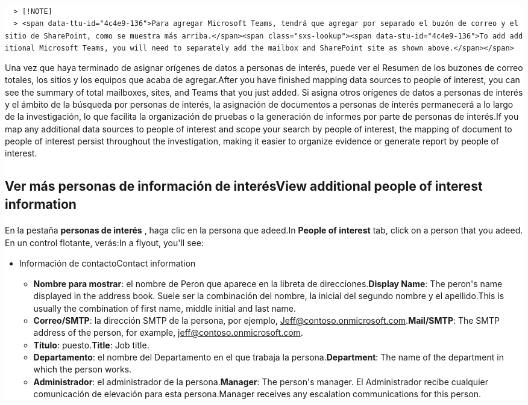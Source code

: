       > [!NOTE]
      > <span data-ttu-id="4c4e9-136">Para agregar Microsoft Teams, tendrá que agregar por separado el buzón de correo y el sitio de SharePoint, como se muestra más arriba.</span><span class="sxs-lookup"><span data-stu-id="4c4e9-136">To add additional Microsoft Teams, you will need to separately add the mailbox and SharePoint site as shown above.</span></span>

<span data-ttu-id="4c4e9-137">Una vez que haya terminado de asignar orígenes de datos a personas de interés, puede ver el Resumen de los buzones de correo totales, los sitios y los equipos que acaba de agregar.</span><span class="sxs-lookup"><span data-stu-id="4c4e9-137">After you have finished mapping data sources to people of interest, you can see the summary of total mailboxes, sites, and Teams that you just added.</span></span> <span data-ttu-id="4c4e9-138">Si asigna otros orígenes de datos a personas de interés y el ámbito de la búsqueda por personas de interés, la asignación de documentos a personas de interés permanecerá a lo largo de la investigación, lo que facilita la organización de pruebas o la generación de informes por parte de personas de interés.</span><span class="sxs-lookup"><span data-stu-id="4c4e9-138">If you map any additional data sources to people of interest and scope your search by people of interest, the mapping of document to people of interest persist throughout the investigation, making it easier to organize evidence or generate report by people of interest.</span></span> 

## <a name="view-additional-people-of-interest-information"></a><span data-ttu-id="4c4e9-139">Ver más personas de información de interés</span><span class="sxs-lookup"><span data-stu-id="4c4e9-139">View additional people of interest information</span></span>

<span data-ttu-id="4c4e9-140">En la pestaña **personas de interés** , haga clic en la persona que adeed.</span><span class="sxs-lookup"><span data-stu-id="4c4e9-140">In **People of interest** tab, click on a person that you adeed.</span></span> <span data-ttu-id="4c4e9-141">En un control flotante, verás:</span><span class="sxs-lookup"><span data-stu-id="4c4e9-141">In a flyout, you'll see:</span></span>

- <span data-ttu-id="4c4e9-142">Información de contacto</span><span class="sxs-lookup"><span data-stu-id="4c4e9-142">Contact information</span></span>

  - <span data-ttu-id="4c4e9-143">**Nombre para mostrar**: el nombre de Peron que aparece en la libreta de direcciones.</span><span class="sxs-lookup"><span data-stu-id="4c4e9-143">**Display Name**: The peron's name displayed in the address book.</span></span> <span data-ttu-id="4c4e9-144">Suele ser la combinación del nombre, la inicial del segundo nombre y el apellido.</span><span class="sxs-lookup"><span data-stu-id="4c4e9-144">This is usually the combination of first name, middle initial and last name.</span></span>
  - <span data-ttu-id="4c4e9-145">**Correo/SMTP**: la dirección SMTP de la persona, por ejemplo, Jeff@contoso.onmicrosoft.com.</span><span class="sxs-lookup"><span data-stu-id="4c4e9-145">**Mail/SMTP**: The SMTP address of the person, for example, jeff@contoso.onmicrosoft.com.</span></span>  
  - <span data-ttu-id="4c4e9-146">**Título**: puesto.</span><span class="sxs-lookup"><span data-stu-id="4c4e9-146">**Title**: Job title.</span></span>
  - <span data-ttu-id="4c4e9-147">**Departamento**: el nombre del Departamento en el que trabaja la persona.</span><span class="sxs-lookup"><span data-stu-id="4c4e9-147">**Department**: The name of the department in which the person works.</span></span>
  - <span data-ttu-id="4c4e9-148">**Administrador**: el administrador de la persona.</span><span class="sxs-lookup"><span data-stu-id="4c4e9-148">**Manager**: The person's manager.</span></span> <span data-ttu-id="4c4e9-149">El Administrador recibe cualquier comunicación de elevación para esta persona.</span><span class="sxs-lookup"><span data-stu-id="4c4e9-149">Manager receives any escalation communications for this person.</span></span>
  